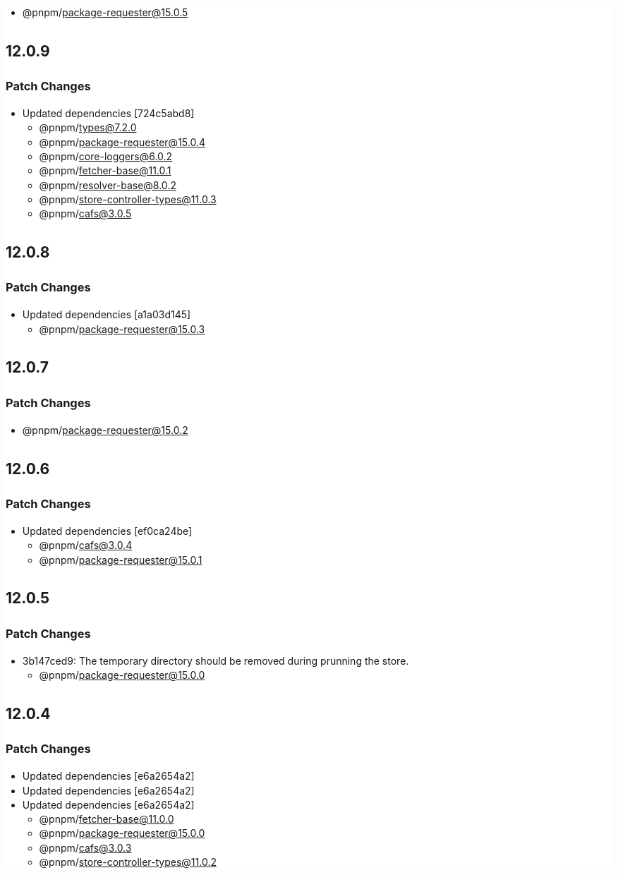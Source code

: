 - @pnpm/package-requester@15.0.5

## 12.0.9

### Patch Changes

- Updated dependencies [724c5abd8]
  - @pnpm/types@7.2.0
  - @pnpm/package-requester@15.0.4
  - @pnpm/core-loggers@6.0.2
  - @pnpm/fetcher-base@11.0.1
  - @pnpm/resolver-base@8.0.2
  - @pnpm/store-controller-types@11.0.3
  - @pnpm/cafs@3.0.5

## 12.0.8

### Patch Changes

- Updated dependencies [a1a03d145]
  - @pnpm/package-requester@15.0.3

## 12.0.7

### Patch Changes

- @pnpm/package-requester@15.0.2

## 12.0.6

### Patch Changes

- Updated dependencies [ef0ca24be]
  - @pnpm/cafs@3.0.4
  - @pnpm/package-requester@15.0.1

## 12.0.5

### Patch Changes

- 3b147ced9: The temporary directory should be removed during prunning the store.
  - @pnpm/package-requester@15.0.0

## 12.0.4

### Patch Changes

- Updated dependencies [e6a2654a2]
- Updated dependencies [e6a2654a2]
- Updated dependencies [e6a2654a2]
  - @pnpm/fetcher-base@11.0.0
  - @pnpm/package-requester@15.0.0
  - @pnpm/cafs@3.0.3
  - @pnpm/store-controller-types@11.0.2
